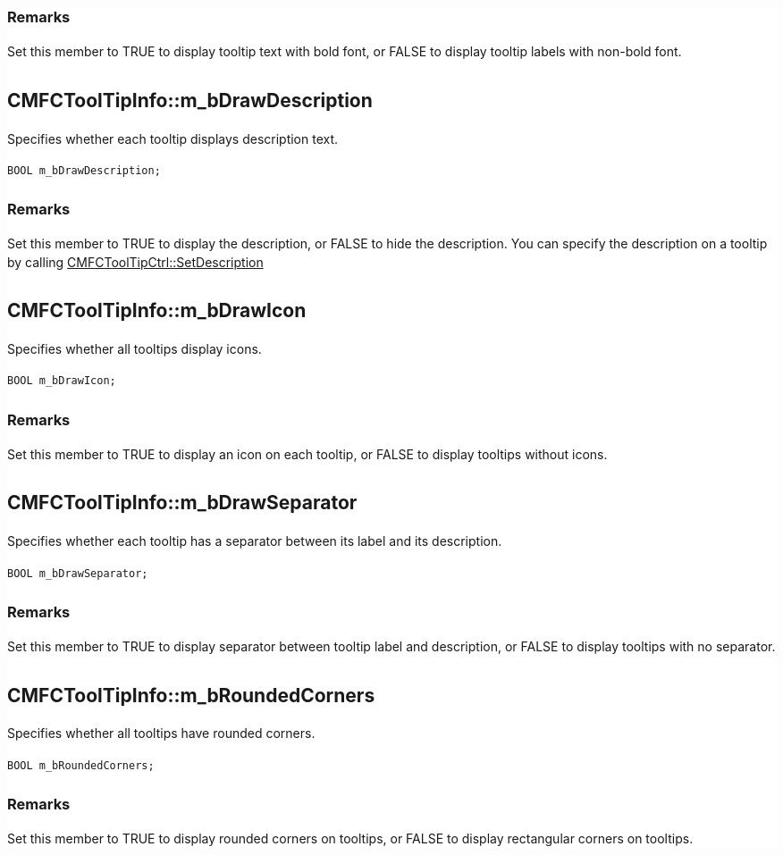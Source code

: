 ### Remarks  
 Set this member to TRUE to display tooltip text with bold font, or FALSE to display tooltip labels with non-bold font.  
  
##  <a name="m_bdrawdescription"></a>  CMFCToolTipInfo::m_bDrawDescription  
 Specifies whether each tooltip displays description text.  
  
```  
BOOL m_bDrawDescription;  
```  
  
### Remarks  
 Set this member to TRUE to display the description, or FALSE to hide the description. You can specify the description on a tooltip by calling [CMFCToolTipCtrl::SetDescription](../../mfc/reference/cmfctooltipctrl-class.md#setdescription)  
  
##  <a name="m_bdrawicon"></a>  CMFCToolTipInfo::m_bDrawIcon  
 Specifies whether all tooltips display icons.  
  
```  
BOOL m_bDrawIcon;  
```  
  
### Remarks  
 Set this member to TRUE to display an icon on each tooltip, or FALSE to display tooltips without icons.  
  
##  <a name="m_bdrawseparator"></a>  CMFCToolTipInfo::m_bDrawSeparator  
 Specifies whether each tooltip has a separator between its label and its description.  
  
```  
BOOL m_bDrawSeparator;  
```  
  
### Remarks  
 Set this member to TRUE to display separator between tooltip label and description, or FALSE to display tooltips with no separator.  
  
##  <a name="m_broundedcorners"></a>  CMFCToolTipInfo::m_bRoundedCorners  
 Specifies whether all tooltips have rounded corners.  
  
```  
BOOL m_bRoundedCorners;  
```  
  
### Remarks  
 Set this member to TRUE to display rounded corners on tooltips, or FALSE to display rectangular corners on tooltips.  
  